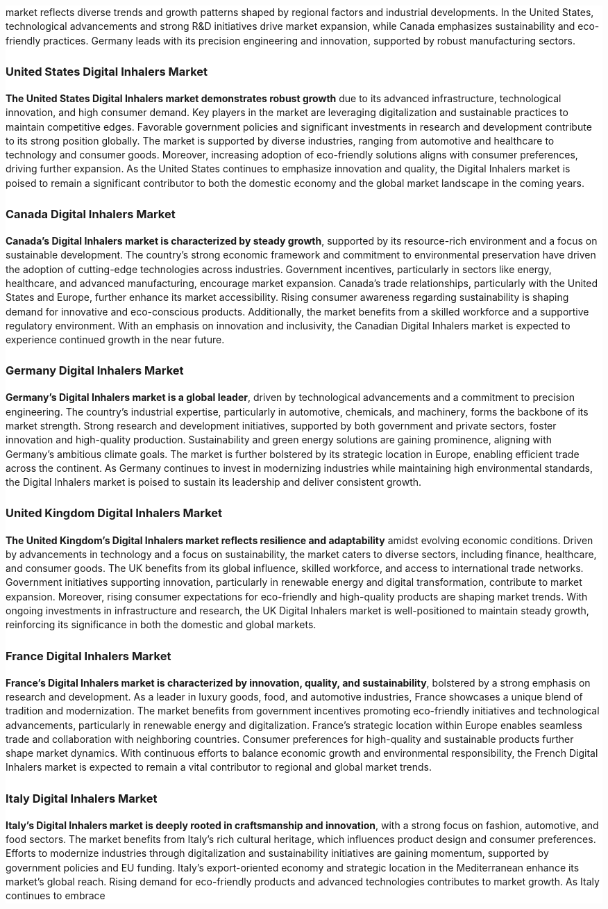 market reflects diverse trends and growth patterns shaped by regional factors and industrial developments. In the United States, technological advancements and strong R&amp;D initiatives drive market expansion, while Canada emphasizes sustainability and eco-friendly practices. Germany leads with its precision engineering and innovation, supported by robust manufacturing sectors.</span></em></p></blockquote><h3><strong>United States Digital Inhalers Market</strong></h3><p><strong>The United States Digital Inhalers market demonstrates robust growth</strong> due to its advanced infrastructure, technological innovation, and high consumer demand. Key players in the market are leveraging digitalization and sustainable practices to maintain competitive edges. Favorable government policies and significant investments in research and development contribute to its strong position globally. The market is supported by diverse industries, ranging from automotive and healthcare to technology and consumer goods. Moreover, increasing adoption of eco-friendly solutions aligns with consumer preferences, driving further expansion. As the United States continues to emphasize innovation and quality, the Digital Inhalers market is poised to remain a significant contributor to both the domestic economy and the global market landscape in the coming years.</p><h3><strong>Canada Digital Inhalers Market</strong></h3><p><strong>Canada&rsquo;s Digital Inhalers market is characterized by steady growth</strong>, supported by its resource-rich environment and a focus on sustainable development. The country&rsquo;s strong economic framework and commitment to environmental preservation have driven the adoption of cutting-edge technologies across industries. Government incentives, particularly in sectors like energy, healthcare, and advanced manufacturing, encourage market expansion. Canada&rsquo;s trade relationships, particularly with the United States and Europe, further enhance its market accessibility. Rising consumer awareness regarding sustainability is shaping demand for innovative and eco-conscious products. Additionally, the market benefits from a skilled workforce and a supportive regulatory environment. With an emphasis on innovation and inclusivity, the Canadian Digital Inhalers market is expected to experience continued growth in the near future.</p><h3><strong>Germany Digital Inhalers Market</strong></h3><p><strong>Germany&rsquo;s Digital Inhalers market is a global leader</strong>, driven by technological advancements and a commitment to precision engineering. The country&rsquo;s industrial expertise, particularly in automotive, chemicals, and machinery, forms the backbone of its market strength. Strong research and development initiatives, supported by both government and private sectors, foster innovation and high-quality production. Sustainability and green energy solutions are gaining prominence, aligning with Germany&rsquo;s ambitious climate goals. The market is further bolstered by its strategic location in Europe, enabling efficient trade across the continent. As Germany continues to invest in modernizing industries while maintaining high environmental standards, the Digital Inhalers market is poised to sustain its leadership and deliver consistent growth.</p><h3><strong>United Kingdom Digital Inhalers Market</strong></h3><p><strong>The United Kingdom&rsquo;s Digital Inhalers market reflects resilience and adaptability</strong> amidst evolving economic conditions. Driven by advancements in technology and a focus on sustainability, the market caters to diverse sectors, including finance, healthcare, and consumer goods. The UK benefits from its global influence, skilled workforce, and access to international trade networks. Government initiatives supporting innovation, particularly in renewable energy and digital transformation, contribute to market expansion. Moreover, rising consumer expectations for eco-friendly and high-quality products are shaping market trends. With ongoing investments in infrastructure and research, the UK Digital Inhalers market is well-positioned to maintain steady growth, reinforcing its significance in both the domestic and global markets.</p><h3><strong>France Digital Inhalers Market</strong></h3><p><strong>France&rsquo;s Digital Inhalers market is characterized by innovation, quality, and sustainability</strong>, bolstered by a strong emphasis on research and development. As a leader in luxury goods, food, and automotive industries, France showcases a unique blend of tradition and modernization. The market benefits from government incentives promoting eco-friendly initiatives and technological advancements, particularly in renewable energy and digitalization. France&rsquo;s strategic location within Europe enables seamless trade and collaboration with neighboring countries. Consumer preferences for high-quality and sustainable products further shape market dynamics. With continuous efforts to balance economic growth and environmental responsibility, the French Digital Inhalers market is expected to remain a vital contributor to regional and global market trends.</p><h3><strong>Italy Digital Inhalers Market</strong></h3><p><strong>Italy&rsquo;s Digital Inhalers market is deeply rooted in craftsmanship and innovation</strong>, with a strong focus on fashion, automotive, and food sectors. The market benefits from Italy&rsquo;s rich cultural heritage, which influences product design and consumer preferences. Efforts to modernize industries through digitalization and sustainability initiatives are gaining momentum, supported by government policies and EU funding. Italy&rsquo;s export-oriented economy and strategic location in the Mediterranean enhance its market&rsquo;s global reach. Rising demand for eco-friendly products and advanced technologies contributes to market growth. As Italy continues to embrace